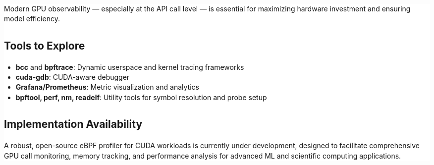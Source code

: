 Modern GPU observability — especially at the API call level — is essential for maximizing hardware investment and ensuring model efficiency.

## Tools to Explore

- **bcc** and **bpftrace**: Dynamic userspace and kernel tracing frameworks
- **cuda-gdb**: CUDA-aware debugger
- **Grafana/Prometheus**: Metric visualization and analytics
- **bpftool, perf, nm, readelf**: Utility tools for symbol resolution and probe setup

## Implementation Availability

A robust, open-source eBPF profiler for CUDA workloads is currently under development, designed to facilitate comprehensive GPU call monitoring, memory tracking, and performance analysis for advanced ML and scientific computing applications.
